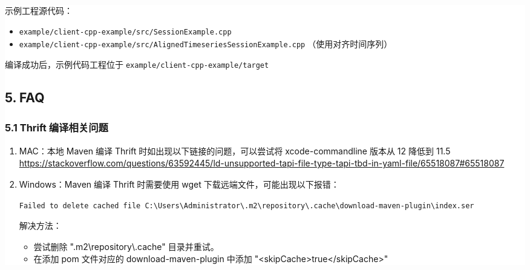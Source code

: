 示例工程源代码：

- `example/client-cpp-example/src/SessionExample.cpp`
- `example/client-cpp-example/src/AlignedTimeseriesSessionExample.cpp` （使用对齐时间序列）

编译成功后，示例代码工程位于 `example/client-cpp-example/target`

## 5. FAQ

### 5.1 Thrift 编译相关问题

1. MAC：本地 Maven 编译 Thrift 时如出现以下链接的问题，可以尝试将 xcode-commandline 版本从 12 降低到 11.5
   https://stackoverflow.com/questions/63592445/ld-unsupported-tapi-file-type-tapi-tbd-in-yaml-file/65518087#65518087


2. Windows：Maven 编译 Thrift 时需要使用 wget 下载远端文件，可能出现以下报错：
   ```
   Failed to delete cached file C:\Users\Administrator\.m2\repository\.cache\download-maven-plugin\index.ser
   ```
   
    解决方法：
   - 尝试删除 ".m2\repository\\.cache\" 目录并重试。
   - 在添加 pom 文件对应的 download-maven-plugin 中添加 "\<skipCache>true\</skipCache>"
